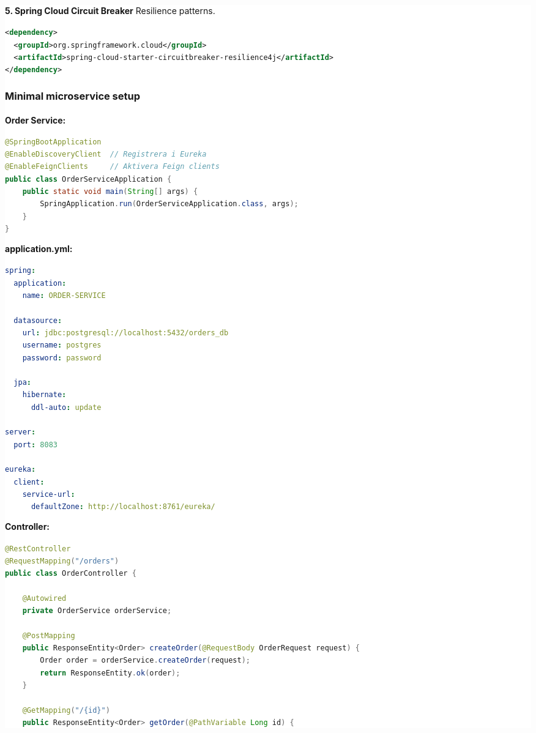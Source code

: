 **5. Spring Cloud Circuit Breaker**
Resilience patterns.

```xml
<dependency>
  <groupId>org.springframework.cloud</groupId>
  <artifactId>spring-cloud-starter-circuitbreaker-resilience4j</artifactId>
</dependency>
```

### Minimal microservice setup

**Order Service:**

```java
@SpringBootApplication
@EnableDiscoveryClient  // Registrera i Eureka
@EnableFeignClients     // Aktivera Feign clients
public class OrderServiceApplication {
    public static void main(String[] args) {
        SpringApplication.run(OrderServiceApplication.class, args);
    }
}
```

**application.yml:**

```yaml
spring:
  application:
    name: ORDER-SERVICE

  datasource:
    url: jdbc:postgresql://localhost:5432/orders_db
    username: postgres
    password: password

  jpa:
    hibernate:
      ddl-auto: update

server:
  port: 8083

eureka:
  client:
    service-url:
      defaultZone: http://localhost:8761/eureka/
```

**Controller:**

```java
@RestController
@RequestMapping("/orders")
public class OrderController {
    
    @Autowired
    private OrderService orderService;
    
    @PostMapping
    public ResponseEntity<Order> createOrder(@RequestBody OrderRequest request) {
        Order order = orderService.createOrder(request);
        return ResponseEntity.ok(order);
    }
    
    @GetMapping("/{id}")
    public ResponseEntity<Order> getOrder(@PathVariable Long id) {
```